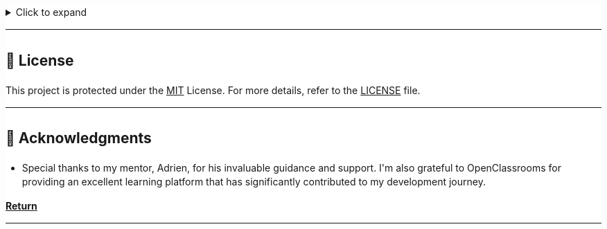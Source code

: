<details closed><summary>Click to expand</summary></details>

---

## 📄 License


This project is protected under the [MIT](https://choosealicense.com/licenses) License. For more details, refer to the [LICENSE](https://choosealicense.com/licenses/) file.

---

## 👏 Acknowledgments

- Special thanks to my mentor, Adrien, for his invaluable guidance and support. I'm also grateful to OpenClassrooms for providing an excellent learning platform that has significantly contributed to my development journey.

[**Return**](#Top)

---

